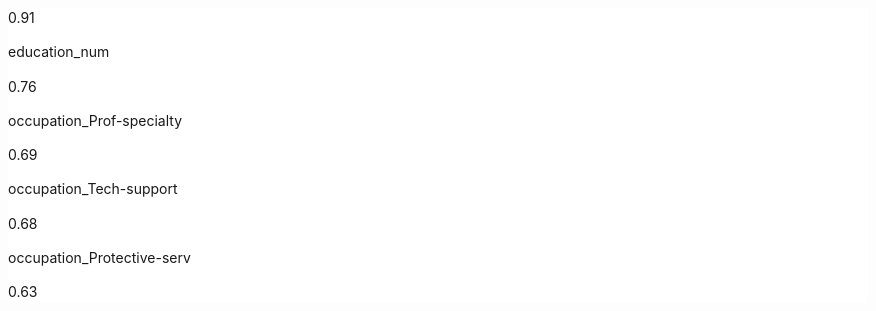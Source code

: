 0.91

</td>

</tr>

<tr>

<td style="text-align:left;">

education\_num

</td>

<td style="text-align:right;">

0.76

</td>

</tr>

<tr>

<td style="text-align:left;">

occupation\_Prof-specialty

</td>

<td style="text-align:right;">

0.69

</td>

</tr>

<tr>

<td style="text-align:left;">

occupation\_Tech-support

</td>

<td style="text-align:right;">

0.68

</td>

</tr>

<tr>

<td style="text-align:left;">

occupation\_Protective-serv

</td>

<td style="text-align:right;">

0.63
